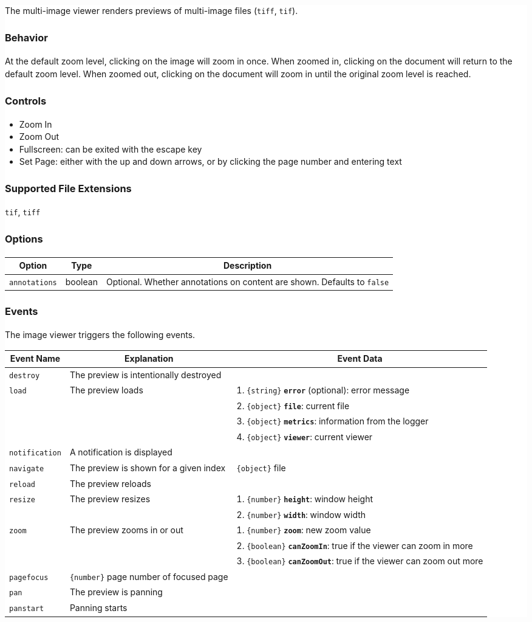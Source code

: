 The multi-image viewer renders previews of multi-image files (`tiff`, `tif`).

### Behavior

At the default zoom level, clicking on the image will zoom in once. When zoomed
in, clicking on the document will return to the default zoom level. When zoomed
out, clicking on the document will zoom in until the original zoom level is
reached.

### Controls

- Zoom In
- Zoom Out
- Fullscreen: can be exited with the escape key
- Set Page: either with the up and down arrows, or by clicking the page number
  and entering text

### Supported File Extensions

`tif`, `tiff`

### Options



| Option        | Type    | Description                                                             |
| ------------- | ------- | ----------------------------------------------------------------------- |
| `annotations` | boolean | Optional. Whether annotations on content are shown. Defaults to `false` |



### Events

The image viewer triggers the following events.



| Event Name     | Explanation                            | Event Data                                                            |
| -------------- | -------------------------------------- | --------------------------------------------------------------------- |
| `destroy`      | The preview is intentionally destroyed |                                                                       |
| `load`         | The preview loads                      | 1. `{string}` **`error`** (optional): error message                   |
|                |                                        | 2. `{object}` **`file`**: current file                                |
|                |                                        | 3. `{object}` **`metrics`**: information from the logger              |
|                |                                        | 4. `{object}` **`viewer`**: current viewer                            |
| `notification` | A notification is displayed            |                                                                       |
| `navigate`     | The preview is shown for a given index | `{object}` file                                                       |
| `reload`       | The preview reloads                    |                                                                       |
| `resize`       | The preview resizes                    | 1. `{number}` **`height`**: window height                             |
|                |                                        | 2. `{number}` **`width`**: window width                               |
| `zoom`         | The preview zooms in or out            | 1. `{number}` **`zoom`**: new zoom value                              |
|                |                                        | 2. `{boolean}` **`canZoomIn`**: true if the viewer can zoom in more   |
|                |                                        | 3. `{boolean}` **`canZoomOut`**: true if the viewer can zoom out more |
| `pagefocus`    | `{number}` page number of focused page |                                                                       |
| `pan`          | The preview is panning                 |                                                                       |
| `panstart`     | Panning starts                         |                                                                       |